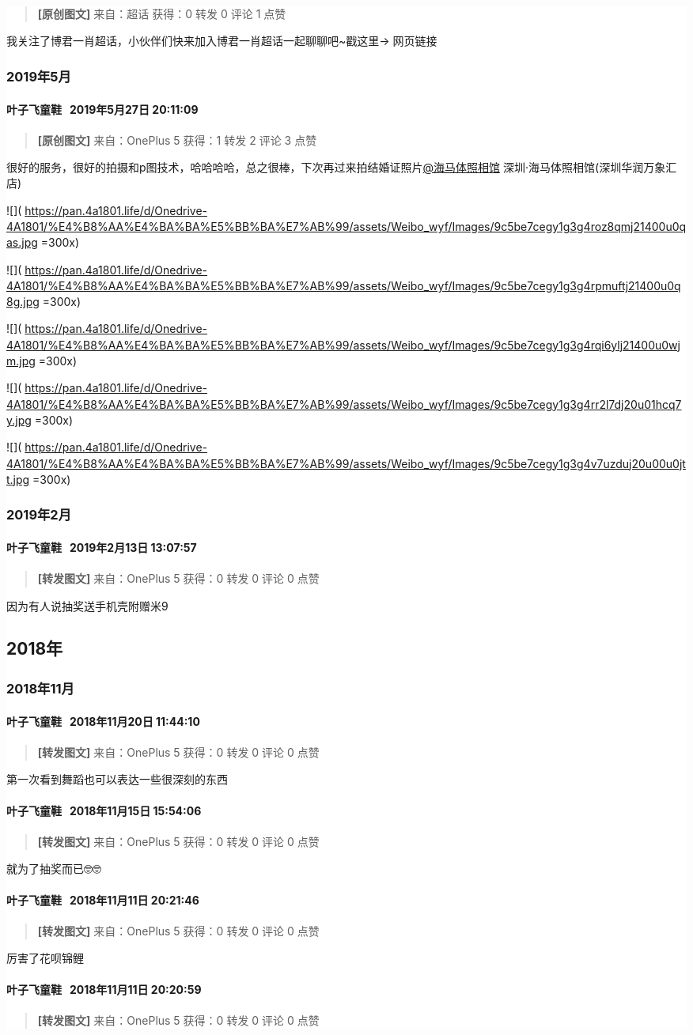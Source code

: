 > **[原创图文]**  来自：超话   获得：0 转发 0 评论 1 点赞

我关注了博君一肖超话，小伙伴们快来加入博君一肖超话一起聊聊吧~戳这里→  网页链接

### 2019年5月

#### **叶子飞童鞋**   2019年5月27日 20:11:09

> **[原创图文]**  来自：OnePlus 5   获得：1 转发 2 评论 3 点赞

很好的服务，很好的拍摄和p图技术，哈哈哈哈，总之很棒，下次再过来拍结婚证照片[@海马体照相馆](https://weibo.com/n/海马体照相馆) 深圳·海马体照相馆(深圳华润万象汇店)

![]( https://pan.4a1801.life/d/Onedrive-4A1801/%E4%B8%AA%E4%BA%BA%E5%BB%BA%E7%AB%99/assets/Weibo_wyf/Images/9c5be7cegy1g3g4roz8qmj21400u0qas.jpg =300x)

![]( https://pan.4a1801.life/d/Onedrive-4A1801/%E4%B8%AA%E4%BA%BA%E5%BB%BA%E7%AB%99/assets/Weibo_wyf/Images/9c5be7cegy1g3g4rpmuftj21400u0q8g.jpg =300x)

![]( https://pan.4a1801.life/d/Onedrive-4A1801/%E4%B8%AA%E4%BA%BA%E5%BB%BA%E7%AB%99/assets/Weibo_wyf/Images/9c5be7cegy1g3g4rqi6ylj21400u0wjm.jpg =300x)

![]( https://pan.4a1801.life/d/Onedrive-4A1801/%E4%B8%AA%E4%BA%BA%E5%BB%BA%E7%AB%99/assets/Weibo_wyf/Images/9c5be7cegy1g3g4rr2l7dj20u01hcq7y.jpg =300x)

![]( https://pan.4a1801.life/d/Onedrive-4A1801/%E4%B8%AA%E4%BA%BA%E5%BB%BA%E7%AB%99/assets/Weibo_wyf/Images/9c5be7cegy1g3g4v7uzduj20u00u0jtt.jpg =300x)

### 2019年2月

#### **叶子飞童鞋**   2019年2月13日 13:07:57

> **[转发图文]**  来自：OnePlus 5   获得：0 转发 0 评论 0 点赞

因为有人说抽奖送手机壳附赠米9

## 2018年

### 2018年11月

#### **叶子飞童鞋**   2018年11月20日 11:44:10

> **[转发图文]**  来自：OnePlus 5   获得：0 转发 0 评论 0 点赞

第一次看到舞蹈也可以表达一些很深刻的东西

#### **叶子飞童鞋**   2018年11月15日 15:54:06

> **[转发图文]**  来自：OnePlus 5   获得：0 转发 0 评论 0 点赞

就为了抽奖而已🤓🤓

#### **叶子飞童鞋**   2018年11月11日 20:21:46

> **[转发图文]**  来自：OnePlus 5   获得：0 转发 0 评论 0 点赞

厉害了花呗锦鲤

#### **叶子飞童鞋**   2018年11月11日 20:20:59

> **[转发图文]**  来自：OnePlus 5   获得：0 转发 0 评论 0 点赞
